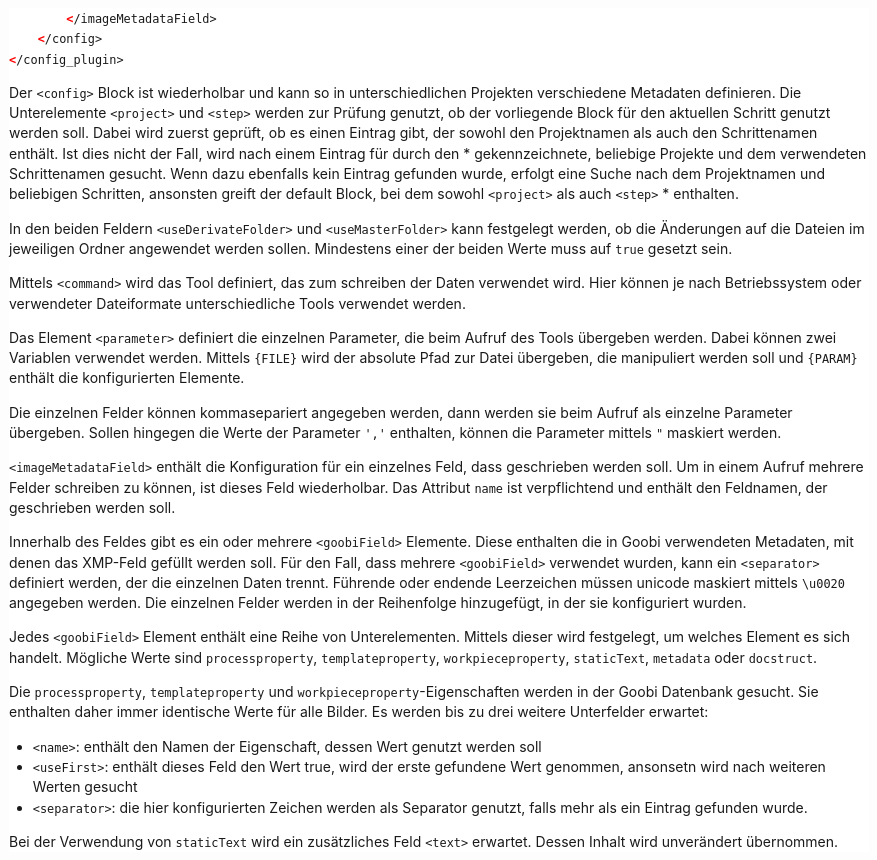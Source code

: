 ```xml
        </imageMetadataField>
    </config>
</config_plugin>
```

Der `<config>` Block ist wiederholbar und kann so in unterschiedlichen Projekten verschiedene Metadaten definieren. Die Unterelemente `<project>` und `<step>` werden zur Prüfung genutzt, ob der vorliegende Block für den aktuellen Schritt genutzt werden soll. Dabei wird zuerst geprüft, ob es einen Eintrag gibt, der sowohl den Projektnamen als auch den Schrittenamen enthält. Ist dies nicht der Fall, wird nach einem Eintrag für durch den \* gekennzeichnete, beliebige Projekte und dem verwendeten Schrittenamen gesucht. Wenn dazu ebenfalls kein Eintrag gefunden wurde, erfolgt eine Suche nach dem Projektnamen und beliebigen Schritten, ansonsten greift der default Block, bei dem sowohl `<project>` als auch `<step>` \* enthalten.

In den beiden Feldern `<useDerivateFolder>` und `<useMasterFolder>` kann festgelegt werden, ob die Änderungen auf die Dateien im jeweiligen Ordner angewendet werden sollen. Mindestens einer der beiden Werte muss auf `true` gesetzt sein.

Mittels `<command>` wird das Tool definiert, das zum schreiben der Daten verwendet wird. Hier können je nach Betriebssystem oder verwendeter Dateiformate unterschiedliche Tools verwendet werden.

Das Element `<parameter>` definiert die einzelnen Parameter, die beim Aufruf des Tools übergeben werden. Dabei können zwei Variablen verwendet werden. Mittels `{FILE}` wird der absolute Pfad zur Datei übergeben, die manipuliert werden soll und `{PARAM}` enthält die konfigurierten Elemente.

Die einzelnen Felder können kommasepariert angegeben werden, dann werden sie beim Aufruf als einzelne Parameter übergeben. Sollen hingegen die Werte der Parameter `','` enthalten, können die Parameter mittels `"` maskiert werden.

`<imageMetadataField>` enthält die Konfiguration für ein einzelnes Feld, dass geschrieben werden soll. Um in einem Aufruf mehrere Felder schreiben zu können, ist dieses Feld wiederholbar. Das Attribut `name` ist verpflichtend und enthält den Feldnamen, der geschrieben werden soll.

Innerhalb des Feldes gibt es ein oder mehrere `<goobiField>` Elemente. Diese enthalten die in Goobi verwendeten Metadaten, mit denen das XMP-Feld gefüllt werden soll. Für den Fall, dass mehrere `<goobiField>` verwendet wurden, kann ein `<separator>` definiert werden, der die einzelnen Daten trennt. Führende oder endende Leerzeichen müssen unicode maskiert mittels `\u0020` angegeben werden. Die einzelnen Felder werden in der Reihenfolge hinzugefügt, in der sie konfiguriert wurden.

Jedes `<goobiField>` Element enthält eine Reihe von Unterelementen. Mittels dieser wird festgelegt, um welches Element es sich handelt. Mögliche Werte sind `processproperty`, `templateproperty`, `workpieceproperty`, `staticText`, `metadata` oder `docstruct`.

Die `processproperty`, `templateproperty` und `workpieceproperty`-Eigenschaften werden in der Goobi Datenbank gesucht. Sie enthalten daher immer identische Werte für alle Bilder. Es werden bis zu drei weitere Unterfelder erwartet:

* `<name>`: enthält den Namen der Eigenschaft, dessen Wert genutzt werden soll
* `<useFirst>`: enthält dieses Feld den Wert true, wird der erste gefundene Wert genommen, ansonsetn wird nach weiteren Werten gesucht
* `<separator>`: die hier konfigurierten Zeichen werden als Separator genutzt, falls mehr als ein Eintrag gefunden wurde.

Bei der Verwendung von `staticText` wird ein zusätzliches Feld `<text>` erwartet. Dessen Inhalt wird unverändert übernommen.
